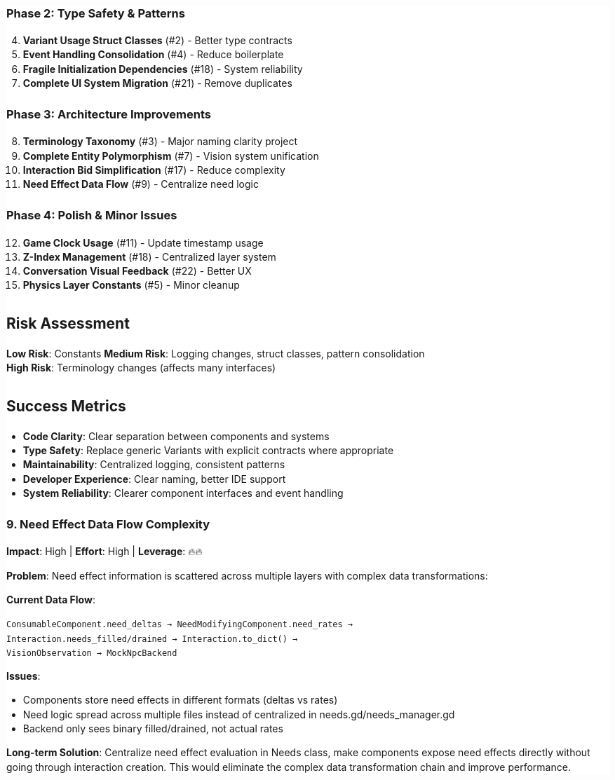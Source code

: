 ### Phase 2: Type Safety & Patterns
4. **Variant Usage Struct Classes** (#2) - Better type contracts
5. **Event Handling Consolidation** (#4) - Reduce boilerplate
6. **Fragile Initialization Dependencies** (#18) - System reliability
7. **Complete UI System Migration** (#21) - Remove duplicates

### Phase 3: Architecture Improvements
8. **Terminology Taxonomy** (#3) - Major naming clarity project
9. **Complete Entity Polymorphism** (#7) - Vision system unification
10. **Interaction Bid Simplification** (#17) - Reduce complexity
11. **Need Effect Data Flow** (#9) - Centralize need logic

### Phase 4: Polish & Minor Issues
12. **Game Clock Usage** (#11) - Update timestamp usage
13. **Z-Index Management** (#18) - Centralized layer system
14. **Conversation Visual Feedback** (#22) - Better UX
15. **Physics Layer Constants** (#5) - Minor cleanup

## Risk Assessment

**Low Risk**: Constants
**Medium Risk**: Logging changes, struct classes, pattern consolidation  
**High Risk**: Terminology changes (affects many interfaces)

## Success Metrics

- **Code Clarity**: Clear separation between components and systems
- **Type Safety**: Replace generic Variants with explicit contracts where appropriate
- **Maintainability**: Centralized logging, consistent patterns
- **Developer Experience**: Clear naming, better IDE support
- **System Reliability**: Clearer component interfaces and event handling

### 9. Need Effect Data Flow Complexity
**Impact**: High | **Effort**: High | **Leverage**: 🔥🔥

**Problem**: Need effect information is scattered across multiple layers with complex data transformations:

**Current Data Flow**:
```
ConsumableComponent.need_deltas → NeedModifyingComponent.need_rates → 
Interaction.needs_filled/drained → Interaction.to_dict() → 
VisionObservation → MockNpcBackend
```

**Issues**:
- Components store need effects in different formats (deltas vs rates)
- Need logic spread across multiple files instead of centralized in needs.gd/needs_manager.gd
- Backend only sees binary filled/drained, not actual rates

**Long-term Solution**: 
Centralize need effect evaluation in Needs class, make components expose need effects directly without going through interaction creation. This would eliminate the complex data transformation chain and improve performance.
